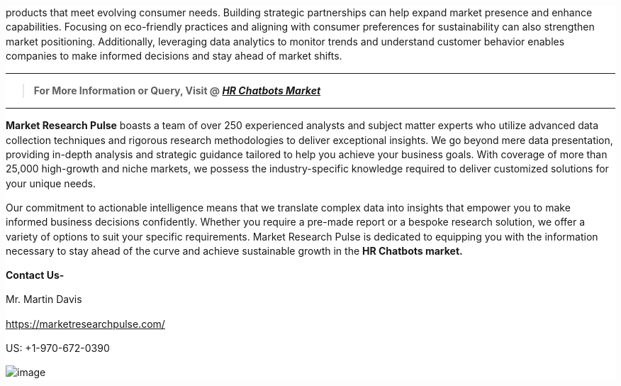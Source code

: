 products that meet evolving consumer needs. Building strategic partnerships can help expand market presence and enhance capabilities. Focusing on eco-friendly practices and aligning with consumer preferences for sustainability can also strengthen market positioning. Additionally, leveraging data analytics to monitor trends and understand customer behavior enables companies to make informed decisions and stay ahead of market shifts.</p><hr /><blockquote><p><strong>For More Information or Query, Visit @&nbsp;<em><a href="https://marketresearchpulse.com/report/33243/hr-chatbots-market?utm_source=Linkedin&utm_medium=022">HR Chatbots Market</a></em></strong></p></blockquote><hr /><p><strong>Market Research Pulse</strong> boasts a team of over 250 experienced analysts and subject matter experts who utilize advanced data collection techniques and rigorous research methodologies to deliver exceptional insights. We go beyond mere data presentation, providing in-depth analysis and strategic guidance tailored to help you achieve your business goals. With coverage of more than 25,000 high-growth and niche markets, we possess the industry-specific knowledge required to deliver customized solutions for your unique needs.</p><p>Our commitment to actionable intelligence means that we translate complex data into insights that empower you to make informed business decisions confidently. Whether you require a pre-made report or a bespoke research solution, we offer a variety of options to suit your specific requirements. Market Research Pulse is dedicated to equipping you with the information necessary to stay ahead of the curve and achieve sustainable growth in the <strong>HR Chatbots market.</strong></p><p><strong>Contact Us-</strong></p><p>Mr. Martin Davis</p><p>https://marketresearchpulse.com/</p><p>US: +1-970-672-0390</p>
![image](https://github.com/user-attachments/assets/033fc860-8852-4919-850e-d320d1aa6dda)
